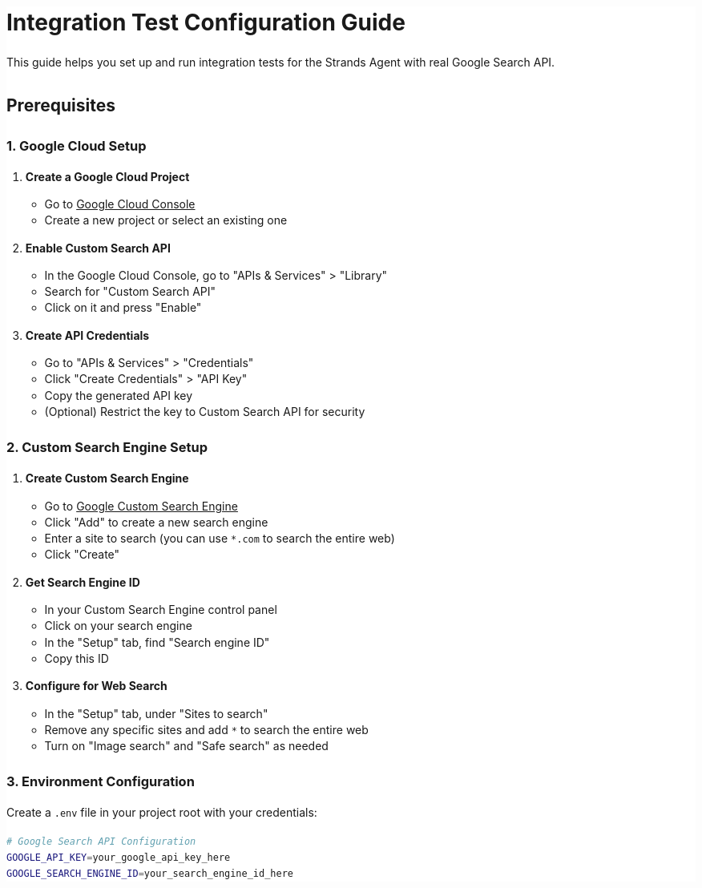 # Integration Test Configuration Guide

This guide helps you set up and run integration tests for the Strands Agent with real Google Search API.

## Prerequisites

### 1. Google Cloud Setup

1. **Create a Google Cloud Project**
   - Go to [Google Cloud Console](https://console.cloud.google.com/)
   - Create a new project or select an existing one

2. **Enable Custom Search API**
   - In the Google Cloud Console, go to "APIs & Services" > "Library"
   - Search for "Custom Search API"
   - Click on it and press "Enable"

3. **Create API Credentials**
   - Go to "APIs & Services" > "Credentials"
   - Click "Create Credentials" > "API Key"
   - Copy the generated API key
   - (Optional) Restrict the key to Custom Search API for security

### 2. Custom Search Engine Setup

1. **Create Custom Search Engine**
   - Go to [Google Custom Search Engine](https://cse.google.com/cse/)
   - Click "Add" to create a new search engine
   - Enter a site to search (you can use `*.com` to search the entire web)
   - Click "Create"

2. **Get Search Engine ID**
   - In your Custom Search Engine control panel
   - Click on your search engine
   - In the "Setup" tab, find "Search engine ID"
   - Copy this ID

3. **Configure for Web Search**
   - In the "Setup" tab, under "Sites to search"
   - Remove any specific sites and add `*` to search the entire web
   - Turn on "Image search" and "Safe search" as needed

### 3. Environment Configuration

Create a `.env` file in your project root with your credentials:

```bash
# Google Search API Configuration
GOOGLE_API_KEY=your_google_api_key_here
GOOGLE_SEARCH_ENGINE_ID=your_search_engine_id_here
```
